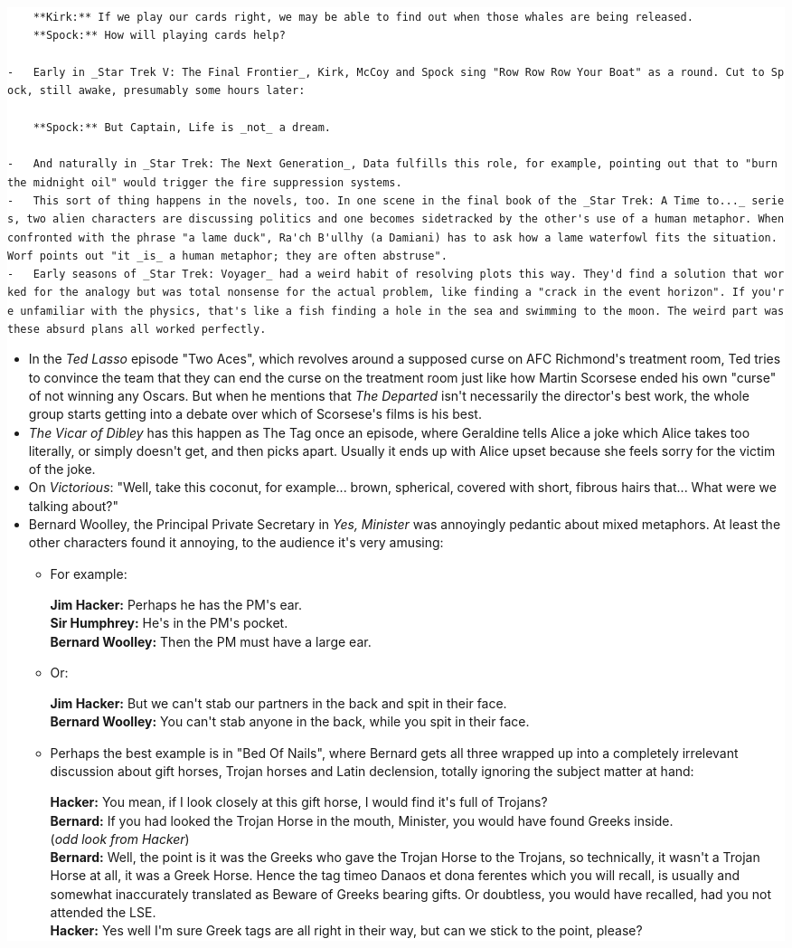         **Kirk:** If we play our cards right, we may be able to find out when those whales are being released.  
        **Spock:** How will playing cards help?
        
    -   Early in _Star Trek V: The Final Frontier_, Kirk, McCoy and Spock sing "Row Row Row Your Boat" as a round. Cut to Spock, still awake, presumably some hours later:
        
        **Spock:** But Captain, Life is _not_ a dream.
        
    -   And naturally in _Star Trek: The Next Generation_, Data fulfills this role, for example, pointing out that to "burn the midnight oil" would trigger the fire suppression systems.
    -   This sort of thing happens in the novels, too. In one scene in the final book of the _Star Trek: A Time to..._ series, two alien characters are discussing politics and one becomes sidetracked by the other's use of a human metaphor. When confronted with the phrase "a lame duck", Ra'ch B'ullhy (a Damiani) has to ask how a lame waterfowl fits the situation. Worf points out "it _is_ a human metaphor; they are often abstruse".
    -   Early seasons of _Star Trek: Voyager_ had a weird habit of resolving plots this way. They'd find a solution that worked for the analogy but was total nonsense for the actual problem, like finding a "crack in the event horizon". If you're unfamiliar with the physics, that's like a fish finding a hole in the sea and swimming to the moon. The weird part was these absurd plans all worked perfectly.
-   In the _Ted Lasso_ episode "Two Aces", which revolves around a supposed curse on AFC Richmond's treatment room, Ted tries to convince the team that they can end the curse on the treatment room just like how Martin Scorsese ended his own "curse" of not winning any Oscars. But when he mentions that _The Departed_ isn't necessarily the director's best work, the whole group starts getting into a debate over which of Scorsese's films is his best.
-   _The Vicar of Dibley_ has this happen as The Tag once an episode, where Geraldine tells Alice a joke which Alice takes too literally, or simply doesn't get, and then picks apart. Usually it ends up with Alice upset because she feels sorry for the victim of the joke.
-   On _Victorious_: "Well, take this coconut, for example... brown, spherical, covered with short, fibrous hairs that... What were we talking about?"
-   Bernard Woolley, the Principal Private Secretary in _Yes, Minister_ was annoyingly pedantic about mixed metaphors. At least the other characters found it annoying, to the audience it's very amusing:
    -   For example:
        
        **Jim Hacker:** Perhaps he has the PM's ear.  
        **Sir Humphrey:** He's in the PM's pocket.  
        **Bernard Woolley:** Then the PM must have a large ear.
        
    -   Or:
        
        **Jim Hacker:** But we can't stab our partners in the back and spit in their face.  
        **Bernard Woolley:** You can't stab anyone in the back, while you spit in their face.
        
    -   Perhaps the best example is in "Bed Of Nails", where Bernard gets all three wrapped up into a completely irrelevant discussion about gift horses, Trojan horses and Latin declension, totally ignoring the subject matter at hand:
        
        **Hacker:** You mean, if I look closely at this gift horse, I would find it's full of Trojans?  
        **Bernard:** If you had looked the Trojan Horse in the mouth, Minister, you would have found Greeks inside.  
        (_odd look from Hacker_)  
        **Bernard:** Well, the point is it was the Greeks who gave the Trojan Horse to the Trojans, so technically, it wasn't a Trojan Horse at all, it was a Greek Horse. Hence the tag timeo Danaos et dona ferentes which you will recall, is usually and somewhat inaccurately translated as Beware of Greeks bearing gifts. Or doubtless, you would have recalled, had you not attended the LSE.  
        **Hacker:** Yes well I'm sure Greek tags are all right in their way, but can we stick to the point, please?
        